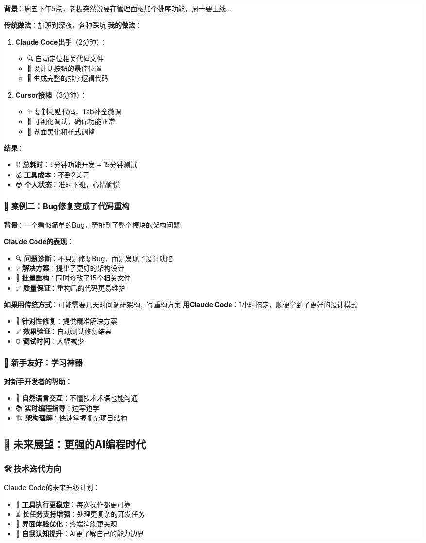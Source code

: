**背景**：周五下午5点，老板突然说要在管理面板加个排序功能，周一要上线...

**传统做法**：加班到深夜，各种踩坑
**我的做法**：

1. **Claude Code出手**（2分钟）：
   - 🔍 自动定位相关代码文件
   - 🎨 设计UI按钮的最佳位置
   - 🔧 生成完整的排序逻辑代码

2. **Cursor接棒**（3分钟）：
   - ✨ 复制粘贴代码，Tab补全微调
   - 🐛 可视化调试，确保功能正常
   - 💄 界面美化和样式调整

**结果**：
- ⏰ **总耗时**：5分钟功能开发 + 15分钟测试
- 💰 **工具成本**：不到2美元
- 😎 **个人状态**：准时下班，心情愉悦

### 🐛 案例二：Bug修复变成了代码重构

**背景**：一个看似简单的Bug，牵扯到了整个模块的架构问题

**Claude Code的表现**：
- 🔍 **问题诊断**：不只是修复Bug，而是发现了设计缺陷
- 💡 **解决方案**：提出了更好的架构设计
- 🔧 **批量重构**：同时修改了15个相关文件
- ✅ **质量保证**：重构后的代码更易维护

**如果用传统方式**：可能需要几天时间调研架构，写重构方案
**用Claude Code**：1小时搞定，顺便学到了更好的设计模式
- 💊 **针对性修复**：提供精准解决方案  
- ✅ **效果验证**：自动测试修复结果
- ⏰ **调试时间**：大幅减少


### 👶 新手友好：学习神器

**对新手开发者的帮助：**
- 💬 **自然语言交互**：不懂技术术语也能沟通
- 📚 **实时编程指导**：边写边学
- 🏗️ **架构理解**：快速掌握复杂项目结构

## 🔮 未来展望：更强的AI编程时代

### 🛠️ 技术迭代方向

Claude Code的未来升级计划：

- 🔧 **工具执行更稳定**：每次操作都更可靠
- ⏳ **长任务支持增强**：处理更复杂的开发任务
- 🎨 **界面体验优化**：终端渲染更美观
- 🧠 **自我认知提升**：AI更了解自己的能力边界
